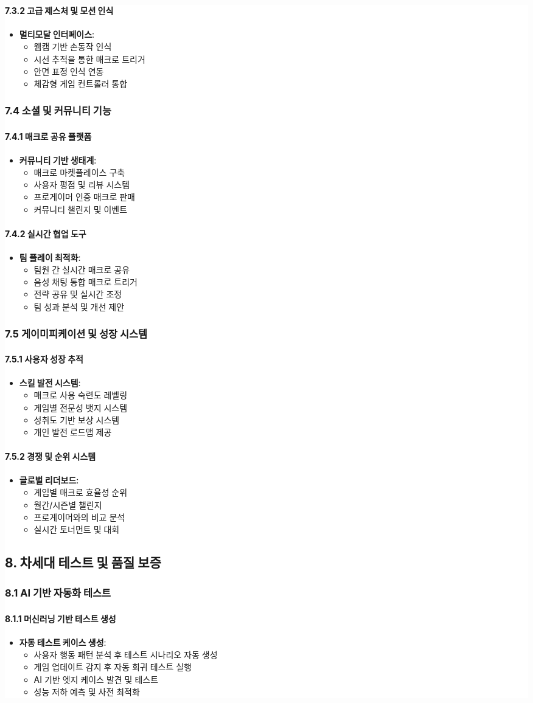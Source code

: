 #### 7.3.2 고급 제스처 및 모션 인식
- **멀티모달 인터페이스**:
  - 웹캠 기반 손동작 인식
  - 시선 추적을 통한 매크로 트리거
  - 안면 표정 인식 연동
  - 체감형 게임 컨트롤러 통합

### 7.4 소셜 및 커뮤니티 기능

#### 7.4.1 매크로 공유 플랫폼
- **커뮤니티 기반 생태계**:
  - 매크로 마켓플레이스 구축
  - 사용자 평점 및 리뷰 시스템
  - 프로게이머 인증 매크로 판매
  - 커뮤니티 챌린지 및 이벤트

#### 7.4.2 실시간 협업 도구
- **팀 플레이 최적화**:
  - 팀원 간 실시간 매크로 공유
  - 음성 채팅 통합 매크로 트리거
  - 전략 공유 및 실시간 조정
  - 팀 성과 분석 및 개선 제안

### 7.5 게이미피케이션 및 성장 시스템

#### 7.5.1 사용자 성장 추적
- **스킬 발전 시스템**:
  - 매크로 사용 숙련도 레벨링
  - 게임별 전문성 뱃지 시스템
  - 성취도 기반 보상 시스템
  - 개인 발전 로드맵 제공

#### 7.5.2 경쟁 및 순위 시스템
- **글로벌 리더보드**:
  - 게임별 매크로 효율성 순위
  - 월간/시즌별 챌린지
  - 프로게이머와의 비교 분석
  - 실시간 토너먼트 및 대회

## 8. 차세대 테스트 및 품질 보증

### 8.1 AI 기반 자동화 테스트

#### 8.1.1 머신러닝 기반 테스트 생성
- **자동 테스트 케이스 생성**:
  - 사용자 행동 패턴 분석 후 테스트 시나리오 자동 생성
  - 게임 업데이트 감지 후 자동 회귀 테스트 실행
  - AI 기반 엣지 케이스 발견 및 테스트
  - 성능 저하 예측 및 사전 최적화
